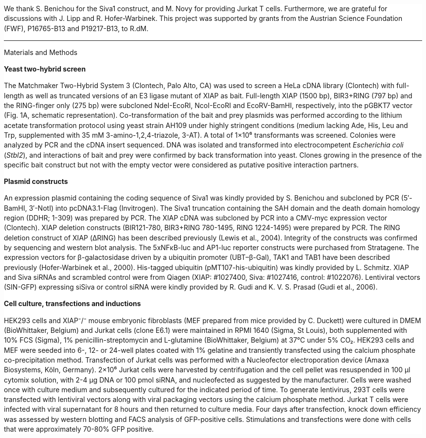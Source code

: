 We thank S. Benichou for the Siva1 construct, and M. Novy for providing Jurkat T cells. Furthermore, we are grateful for discussions with J. Lipp and R. Hofer-Warbinek. This project was supported by grants from the Austrian Science Foundation (FWF), P16765-B13 and P19217-B13, to R.dM.

---

Materials and Methods

**Yeast two-hybrid screen**

The Matchmaker Two-Hybrid System 3 (Clontech, Palo Alto, CA) was used to screen a HeLa cDNA library (Clontech) with full-length as well as truncated versions of an E3 ligase mutant of XIAP as bait. Full-length XIAP (1500 bp), BIR3+RING (797 bp) and the RING-finger only (275 bp) were subcloned NdeI-EcoRI, NcoI-EcoRI and EcoRV-BamHI, respectively, into the pGBKT7 vector (Fig. 1A, schematic representation). Co-transformation of the bait and prey plasmids was performed according to the lithium acetate transformation protocol using yeast strain AH109 under highly stringent conditions (medium lacking Ade, His, Leu and Trp, supplemented with 35 mM 3-amino-1,2,4-triazole, 3-AT). A total of 1×10⁶ transformants was screened. Colonies were analyzed by PCR and the cDNA insert sequenced. DNA was isolated and transformed into electrocompetent *Escherichia coli* (*Stbl2*), and interactions of bait and prey were confirmed by back transformation into yeast. Clones growing in the presence of the specific bait construct but not with the empty vector were considered as putative positive interaction partners.

**Plasmid constructs**

An expression plasmid containing the coding sequence of Siva1 was kindly provided by S. Benichou and subcloned by PCR (5′-BamHI, 3′-NotI) into pcDNA3.1-Flag (Invitrogen). The Siva1 truncation containing the SAH domain and the death domain homology region (DDHR; 1-309) was prepared by PCR. The XIAP cDNA was subcloned by PCR into a CMV-myc expression vector (Clontech). XIAP deletion constructs (BIR121-780, BIR3+RING 780-1495, RING 1224-1495) were prepared by PCR. The RING deletion construct of XIAP (ΔRING) has been described previously (Lewis et al., 2004). Integrity of the constructs was confirmed by sequencing and western blot analysis. The 5xNFκB-luc and AP1-luc reporter constructs were purchased from Stratagene. The expression vectors for β-galactosidase driven by a ubiquitin promoter (UBT–β-Gal), TAK1 and TAB1 have been described previously (Hofer-Warbinek et al., 2000). His-tagged ubiquitin (pMT107-his-ubiquitin) was kindly provided by L. Schmitz. XIAP and Siva siRNAs and scrambled control were from Qiagen (XIAP: #1027400, Siva: #1027416, control: #1022076). Lentiviral vectors (SIN-GFP) expressing siSiva or control siRNA were kindly provided by R. Gudi and K. V. S. Prasad (Gudi et al., 2006).

**Cell culture, transfections and inductions**

HEK293 cells and XIAP⁻/⁻ mouse embryonic fibroblasts (MEF prepared from mice provided by C. Duckett) were cultured in DMEM (BioWhittaker, Belgium) and Jurkat cells (clone E6.1) were maintained in RPMI 1640 (Sigma, St Louis), both supplemented with 10% FCS (Sigma), 1% penicillin-streptomycin and L-glutamine (BioWhittaker, Belgium) at 37°C under 5% CO₂. HEK293 cells and MEF were seeded into 6-, 12- or 24-well plates coated with 1% gelatine and transiently transfected using the calcium phosphate co-precipitation method. Transfection of Jurkat cells was performed with a Nucleofector electroporation device (Amaxa Biosystems, Köln, Germany). 2×10⁶ Jurkat cells were harvested by centrifugation and the cell pellet was resuspended in 100 μl cytomix solution, with 2-4 μg DNA or 100 pmol siRNA, and nucleofected as suggested by the manufacturer. Cells were washed once with culture medium and subsequently cultured for the indicated period of time. To generate lentivirus, 293T cells were transfected with lentiviral vectors along with viral packaging vectors using the calcium phosphate method. Jurkat T cells were infected with viral supernatant for 8 hours and then returned to culture media. Four days after transfection, knock down efficiency was assessed by western blotting and FACS analysis of GFP-positive cells. Stimulations and transfections were done with cells that were approximately 70-80% GFP positive.
